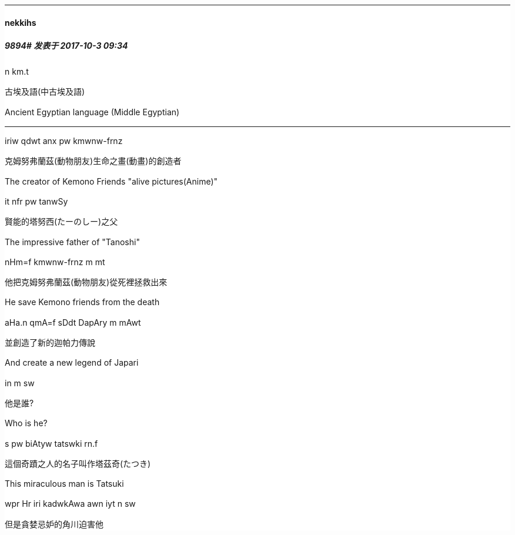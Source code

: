 





-----

####  nekkihs  
##### 9894#       发表于 2017-10-3 09:34




 n km.t

古埃及語(中古埃及語)

Ancient Egyptian language (Middle Egyptian)

-------------------------------------------

iriw qdwt anx pw kmwnw-frnz

克姆努弗蘭茲(動物朋友)生命之畫(動畫)的創造者

The creator of Kemono Friends "alive pictures(Anime)"


it nfr pw tanwSy

賢能的塔努西(たーのしー)之父

The impressive father of "Tanoshi"


nHm=f kmwnw-frnz m mt

他把克姆努弗蘭茲(動物朋友)從死裡拯救出來

He save Kemono friends from the death


aHa.n qmA=f sDdt DapAry m mAwt

並創造了新的迦帕力傳說

And create a new legend of Japari


in m sw

他是誰?

Who is he?


s pw biAtyw tatswki rn.f

這個奇蹟之人的名子叫作塔茲奇(たつき)

This miraculous man is Tatsuki


wpr Hr iri kadwkAwa awn iyt n sw

但是貪婪忌妒的角川迫害他
